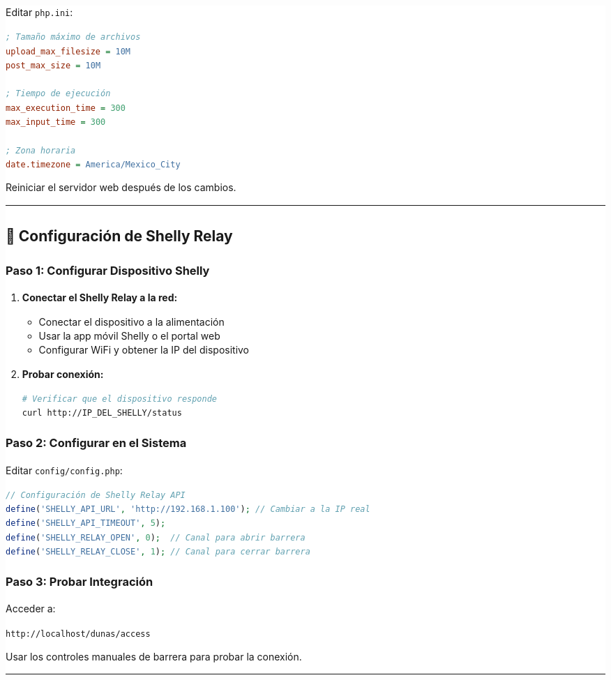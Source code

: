 Editar `php.ini`:

```ini
; Tamaño máximo de archivos
upload_max_filesize = 10M
post_max_size = 10M

; Tiempo de ejecución
max_execution_time = 300
max_input_time = 300

; Zona horaria
date.timezone = America/Mexico_City
```

Reiniciar el servidor web después de los cambios.

---

## 🔌 Configuración de Shelly Relay

### Paso 1: Configurar Dispositivo Shelly

1. **Conectar el Shelly Relay a la red:**
   - Conectar el dispositivo a la alimentación
   - Usar la app móvil Shelly o el portal web
   - Configurar WiFi y obtener la IP del dispositivo

2. **Probar conexión:**
   ```bash
   # Verificar que el dispositivo responde
   curl http://IP_DEL_SHELLY/status
   ```

### Paso 2: Configurar en el Sistema

Editar `config/config.php`:

```php
// Configuración de Shelly Relay API
define('SHELLY_API_URL', 'http://192.168.1.100'); // Cambiar a la IP real
define('SHELLY_API_TIMEOUT', 5);
define('SHELLY_RELAY_OPEN', 0);  // Canal para abrir barrera
define('SHELLY_RELAY_CLOSE', 1); // Canal para cerrar barrera
```

### Paso 3: Probar Integración

Acceder a:
```
http://localhost/dunas/access
```

Usar los controles manuales de barrera para probar la conexión.

---
